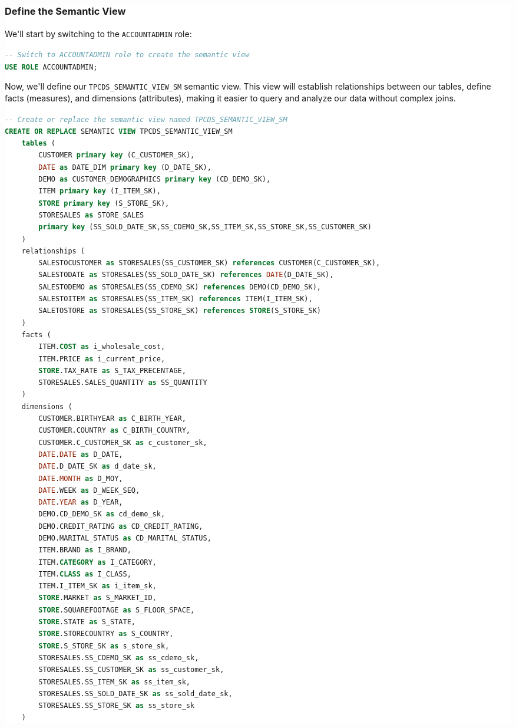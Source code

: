 ### Define the Semantic View

We'll start by switching to the `ACCOUNTADMIN` role:

```sql
-- Switch to ACCOUNTADMIN role to create the semantic view
USE ROLE ACCOUNTADMIN;
```

Now, we'll define our `TPCDS_SEMANTIC_VIEW_SM` semantic view. This view will establish relationships between our tables, define facts (measures), and dimensions (attributes), making it easier to query and analyze our data without complex joins.

```sql
-- Create or replace the semantic view named TPCDS_SEMANTIC_VIEW_SM
CREATE OR REPLACE SEMANTIC VIEW TPCDS_SEMANTIC_VIEW_SM
	tables (
		CUSTOMER primary key (C_CUSTOMER_SK),
		DATE as DATE_DIM primary key (D_DATE_SK),
		DEMO as CUSTOMER_DEMOGRAPHICS primary key (CD_DEMO_SK),
		ITEM primary key (I_ITEM_SK),
		STORE primary key (S_STORE_SK),
		STORESALES as STORE_SALES
        primary key (SS_SOLD_DATE_SK,SS_CDEMO_SK,SS_ITEM_SK,SS_STORE_SK,SS_CUSTOMER_SK)
	)
	relationships (
		SALESTOCUSTOMER as STORESALES(SS_CUSTOMER_SK) references CUSTOMER(C_CUSTOMER_SK),
		SALESTODATE as STORESALES(SS_SOLD_DATE_SK) references DATE(D_DATE_SK),
		SALESTODEMO as STORESALES(SS_CDEMO_SK) references DEMO(CD_DEMO_SK),
		SALESTOITEM as STORESALES(SS_ITEM_SK) references ITEM(I_ITEM_SK),
		SALETOSTORE as STORESALES(SS_STORE_SK) references STORE(S_STORE_SK)
	)
	facts (
		ITEM.COST as i_wholesale_cost,
		ITEM.PRICE as i_current_price,
		STORE.TAX_RATE as S_TAX_PRECENTAGE,
        STORESALES.SALES_QUANTITY as SS_QUANTITY
	)
	dimensions (
		CUSTOMER.BIRTHYEAR as C_BIRTH_YEAR,
		CUSTOMER.COUNTRY as C_BIRTH_COUNTRY,
		CUSTOMER.C_CUSTOMER_SK as c_customer_sk,
		DATE.DATE as D_DATE,
		DATE.D_DATE_SK as d_date_sk,
		DATE.MONTH as D_MOY,
		DATE.WEEK as D_WEEK_SEQ,
		DATE.YEAR as D_YEAR,
		DEMO.CD_DEMO_SK as cd_demo_sk,
		DEMO.CREDIT_RATING as CD_CREDIT_RATING,
		DEMO.MARITAL_STATUS as CD_MARITAL_STATUS,
		ITEM.BRAND as I_BRAND,
		ITEM.CATEGORY as I_CATEGORY,
		ITEM.CLASS as I_CLASS,
		ITEM.I_ITEM_SK as i_item_sk,
		STORE.MARKET as S_MARKET_ID,
		STORE.SQUAREFOOTAGE as S_FLOOR_SPACE,
		STORE.STATE as S_STATE,
		STORE.STORECOUNTRY as S_COUNTRY,
		STORE.S_STORE_SK as s_store_sk,
		STORESALES.SS_CDEMO_SK as ss_cdemo_sk,
		STORESALES.SS_CUSTOMER_SK as ss_customer_sk,
		STORESALES.SS_ITEM_SK as ss_item_sk,
		STORESALES.SS_SOLD_DATE_SK as ss_sold_date_sk,
		STORESALES.SS_STORE_SK as ss_store_sk
	)
```